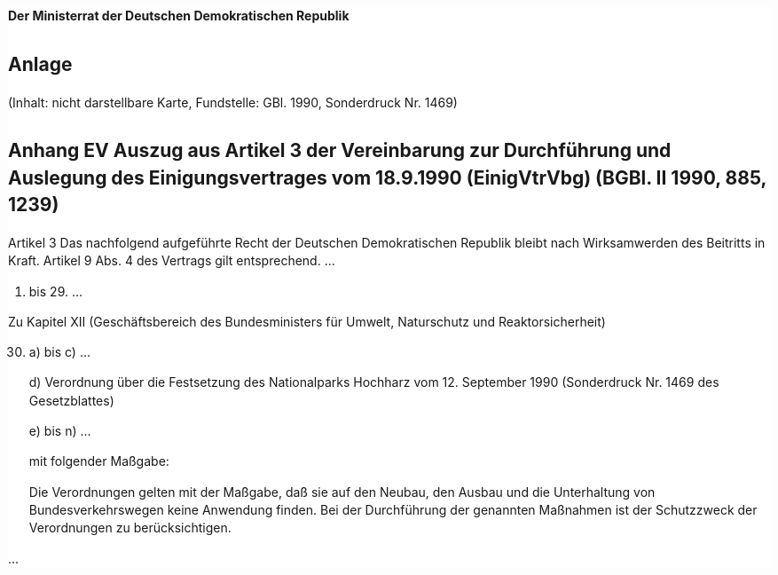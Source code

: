 **Der Ministerrat der Deutschen Demokratischen Republik**

## Anlage

(Inhalt: nicht darstellbare Karte,
Fundstelle: GBl. 1990, Sonderdruck Nr. 1469)

## Anhang EV Auszug aus Artikel 3 der Vereinbarung zur Durchführung und Auslegung des Einigungsvertrages vom 18.9.1990 (EinigVtrVbg) (BGBl. II 1990, 885, 1239)

Artikel 3
Das nachfolgend aufgeführte Recht der Deutschen Demokratischen
Republik bleibt nach Wirksamwerden des Beitritts in Kraft. Artikel 9
Abs. 4 des Vertrags gilt entsprechend. ...

1.  bis 29. ...



Zu Kapitel XII
(Geschäftsbereich des Bundesministers für Umwelt, Naturschutz und
Reaktorsicherheit)

30.
    a)  bis c) ...


    d)  Verordnung über die Festsetzung des Nationalparks Hochharz vom 12.
        September 1990 (Sonderdruck Nr. 1469 des Gesetzblattes)


    e)  bis n) ...




    mit folgender Maßgabe:

    Die Verordnungen gelten mit der Maßgabe, daß sie auf den Neubau, den
    Ausbau und die Unterhaltung von Bundesverkehrswegen keine Anwendung
    finden. Bei der Durchführung der genannten Maßnahmen ist der
    Schutzzweck der Verordnungen zu berücksichtigen.



...


